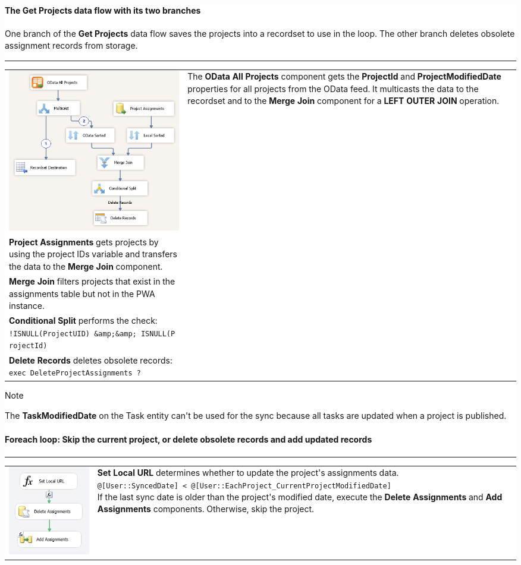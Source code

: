 #### The Get Projects data flow with its two branches

One branch of the **Get Projects** data flow saves the projects into a recordset to use in the loop. The other branch deletes obsolete assignment records from storage. 
  
****

|||
|:-----|:-----|
|![Get Projects flow with two branches](media/PJ15_SSISOData_GetProjectsFlow6.png)|The **OData All Projects** component gets the **ProjectId** and **ProjectModifiedDate** properties for all projects from the OData feed. It multicasts the data to the recordset and to the **Merge Join** component for a **LEFT OUTER JOIN** operation.  <br/> |
|**Project Assignments** gets projects by using the project IDs variable and transfers the data to the **Merge Join** component.  <br/> |
|**Merge Join** filters projects that exist in the assignments table but not in the PWA instance.  <br/> |
|**Conditional Split** performs the check:  <br/>  `!ISNULL(ProjectUID) &amp;&amp; ISNULL(ProjectId)` <br/> |
|**Delete Records** deletes obsolete records:  <br/>  `exec DeleteProjectAssignments ?` <br/> |
   
> [!NOTE]
> The **TaskModifiedDate** on the Task entity can't be used for the sync because all tasks are updated when a project is published. 
  
#### Foreach loop: Skip the current project, or delete obsolete records and add updated records
<a name="DeltaForEach"> </a>

****

|||
|:-----|:-----|
|![Foreach loop for all projects](media/PJ15_SSISOData_UpdateProjectsFlow7.png)|**Set Local URL** determines whether to update the project's assignments data.  <br/>  `@[User::SyncedDate] < @[User::EachProject_CurrentProjectModifiedDate]` <br/> If the last sync date is older than the project's modified date, execute the **Delete Assignments** and **Add Assignments** components. Otherwise, skip the project.  <br/> |